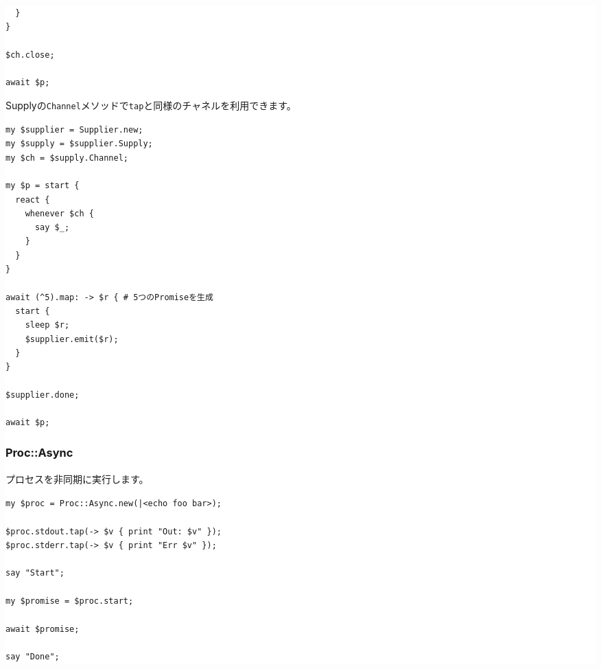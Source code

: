 ```
  }
}

$ch.close;

await $p;
```

Supplyの`Channel`メソッドで`tap`と同様のチャネルを利用できます。

```
my $supplier = Supplier.new;
my $supply = $supplier.Supply;
my $ch = $supply.Channel;

my $p = start {
  react {
    whenever $ch {
      say $_;
    }
  }
}

await (^5).map: -> $r { # 5つのPromiseを生成
  start {
    sleep $r;
    $supplier.emit($r);
  }
}

$supplier.done;

await $p;
```

### Proc::Async

プロセスを非同期に実行します。

```
my $proc = Proc::Async.new(|<echo foo bar>);

$proc.stdout.tap(-> $v { print "Out: $v" });
$proc.stderr.tap(-> $v { print "Err $v" });

say "Start";

my $promise = $proc.start;

await $promise;

say "Done";
```
